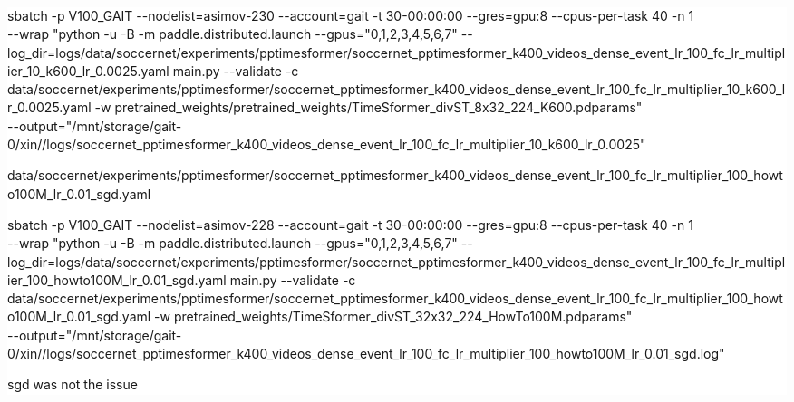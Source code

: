 


sbatch -p V100_GAIT --nodelist=asimov-230 --account=gait -t 30-00:00:00 --gres=gpu:8 --cpus-per-task 40 -n 1  \
--wrap "python -u -B -m paddle.distributed.launch --gpus="0,1,2,3,4,5,6,7" --log_dir=logs/data/soccernet/experiments/pptimesformer/soccernet_pptimesformer_k400_videos_dense_event_lr_100_fc_lr_multiplier_10_k600_lr_0.0025.yaml main.py --validate -c data/soccernet/experiments/pptimesformer/soccernet_pptimesformer_k400_videos_dense_event_lr_100_fc_lr_multiplier_10_k600_lr_0.0025.yaml -w pretrained_weights/pretrained_weights/TimeSformer_divST_8x32_224_K600.pdparams" \
--output="/mnt/storage/gait-0/xin//logs/soccernet_pptimesformer_k400_videos_dense_event_lr_100_fc_lr_multiplier_10_k600_lr_0.0025"


data/soccernet/experiments/pptimesformer/soccernet_pptimesformer_k400_videos_dense_event_lr_100_fc_lr_multiplier_100_howto100M_lr_0.01_sgd.yaml


sbatch -p V100_GAIT --nodelist=asimov-228 --account=gait -t 30-00:00:00 --gres=gpu:8 --cpus-per-task 40 -n 1  \
--wrap "python -u -B -m paddle.distributed.launch --gpus="0,1,2,3,4,5,6,7" --log_dir=logs/data/soccernet/experiments/pptimesformer/soccernet_pptimesformer_k400_videos_dense_event_lr_100_fc_lr_multiplier_100_howto100M_lr_0.01_sgd.yaml main.py --validate -c data/soccernet/experiments/pptimesformer/soccernet_pptimesformer_k400_videos_dense_event_lr_100_fc_lr_multiplier_100_howto100M_lr_0.01_sgd.yaml -w pretrained_weights/TimeSformer_divST_32x32_224_HowTo100M.pdparams" \
--output="/mnt/storage/gait-0/xin//logs/soccernet_pptimesformer_k400_videos_dense_event_lr_100_fc_lr_multiplier_100_howto100M_lr_0.01_sgd.log"


sgd was not the issue

